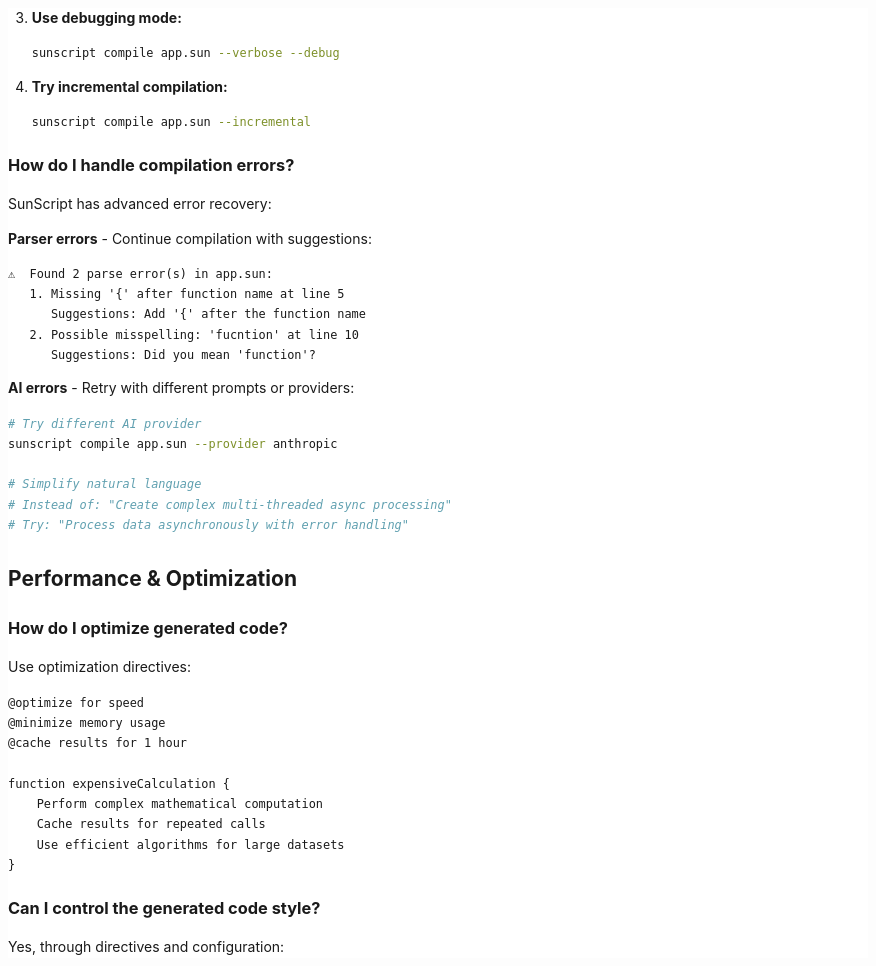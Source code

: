 3. **Use debugging mode:**
   ```bash
   sunscript compile app.sun --verbose --debug
   ```

4. **Try incremental compilation:**
   ```bash
   sunscript compile app.sun --incremental
   ```

### How do I handle compilation errors?

SunScript has advanced error recovery:

**Parser errors** - Continue compilation with suggestions:
```
⚠️  Found 2 parse error(s) in app.sun:
   1. Missing '{' after function name at line 5
      Suggestions: Add '{' after the function name
   2. Possible misspelling: 'fucntion' at line 10
      Suggestions: Did you mean 'function'?
```

**AI errors** - Retry with different prompts or providers:
```bash
# Try different AI provider
sunscript compile app.sun --provider anthropic

# Simplify natural language
# Instead of: "Create complex multi-threaded async processing"
# Try: "Process data asynchronously with error handling"
```

## Performance & Optimization

### How do I optimize generated code?

Use optimization directives:

```sunscript
@optimize for speed
@minimize memory usage
@cache results for 1 hour

function expensiveCalculation {
    Perform complex mathematical computation
    Cache results for repeated calls
    Use efficient algorithms for large datasets
}
```

### Can I control the generated code style?

Yes, through directives and configuration:
